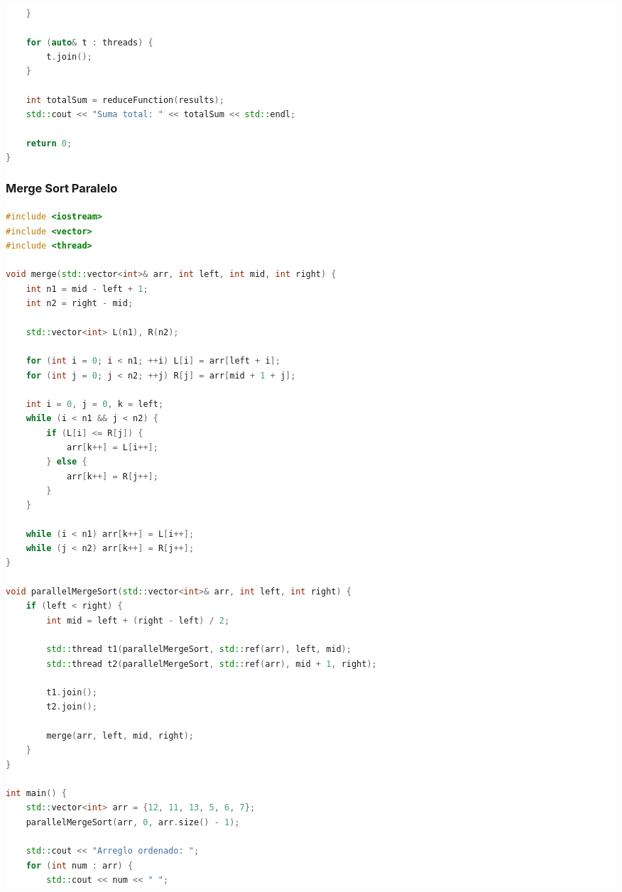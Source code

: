 ```cpp
    }

    for (auto& t : threads) {
        t.join();
    }

    int totalSum = reduceFunction(results);
    std::cout << "Suma total: " << totalSum << std::endl;

    return 0;
}
```

### **Merge Sort Paralelo**

```cpp
#include <iostream>
#include <vector>
#include <thread>

void merge(std::vector<int>& arr, int left, int mid, int right) {
    int n1 = mid - left + 1;
    int n2 = right - mid;

    std::vector<int> L(n1), R(n2);

    for (int i = 0; i < n1; ++i) L[i] = arr[left + i];
    for (int j = 0; j < n2; ++j) R[j] = arr[mid + 1 + j];

    int i = 0, j = 0, k = left;
    while (i < n1 && j < n2) {
        if (L[i] <= R[j]) {
            arr[k++] = L[i++];
        } else {
            arr[k++] = R[j++];
        }
    }

    while (i < n1) arr[k++] = L[i++];
    while (j < n2) arr[k++] = R[j++];
}

void parallelMergeSort(std::vector<int>& arr, int left, int right) {
    if (left < right) {
        int mid = left + (right - left) / 2;

        std::thread t1(parallelMergeSort, std::ref(arr), left, mid);
        std::thread t2(parallelMergeSort, std::ref(arr), mid + 1, right);

        t1.join();
        t2.join();

        merge(arr, left, mid, right);
    }
}

int main() {
    std::vector<int> arr = {12, 11, 13, 5, 6, 7};
    parallelMergeSort(arr, 0, arr.size() - 1);

    std::cout << "Arreglo ordenado: ";
    for (int num : arr) {
        std::cout << num << " ";
```